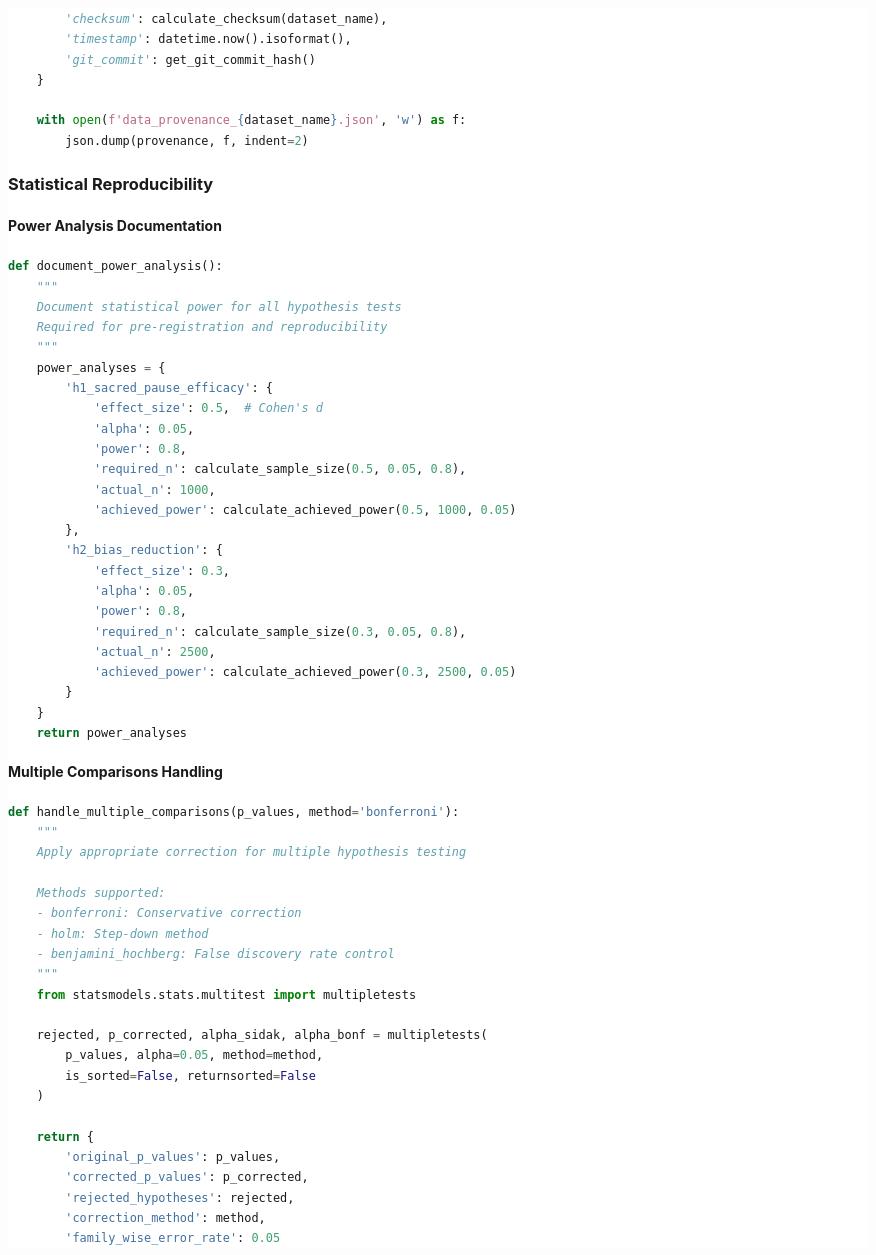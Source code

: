 ```python
        'checksum': calculate_checksum(dataset_name),
        'timestamp': datetime.now().isoformat(),
        'git_commit': get_git_commit_hash()
    }
    
    with open(f'data_provenance_{dataset_name}.json', 'w') as f:
        json.dump(provenance, f, indent=2)
```

### Statistical Reproducibility

#### Power Analysis Documentation
```python
def document_power_analysis():
    """
    Document statistical power for all hypothesis tests
    Required for pre-registration and reproducibility
    """
    power_analyses = {
        'h1_sacred_pause_efficacy': {
            'effect_size': 0.5,  # Cohen's d
            'alpha': 0.05,
            'power': 0.8,
            'required_n': calculate_sample_size(0.5, 0.05, 0.8),
            'actual_n': 1000,
            'achieved_power': calculate_achieved_power(0.5, 1000, 0.05)
        },
        'h2_bias_reduction': {
            'effect_size': 0.3,
            'alpha': 0.05,
            'power': 0.8,
            'required_n': calculate_sample_size(0.3, 0.05, 0.8),
            'actual_n': 2500,
            'achieved_power': calculate_achieved_power(0.3, 2500, 0.05)
        }
    }
    return power_analyses
```

#### Multiple Comparisons Handling
```python
def handle_multiple_comparisons(p_values, method='bonferroni'):
    """
    Apply appropriate correction for multiple hypothesis testing
    
    Methods supported:
    - bonferroni: Conservative correction
    - holm: Step-down method
    - benjamini_hochberg: False discovery rate control
    """
    from statsmodels.stats.multitest import multipletests
    
    rejected, p_corrected, alpha_sidak, alpha_bonf = multipletests(
        p_values, alpha=0.05, method=method, 
        is_sorted=False, returnsorted=False
    )
    
    return {
        'original_p_values': p_values,
        'corrected_p_values': p_corrected,
        'rejected_hypotheses': rejected,
        'correction_method': method,
        'family_wise_error_rate': 0.05
```